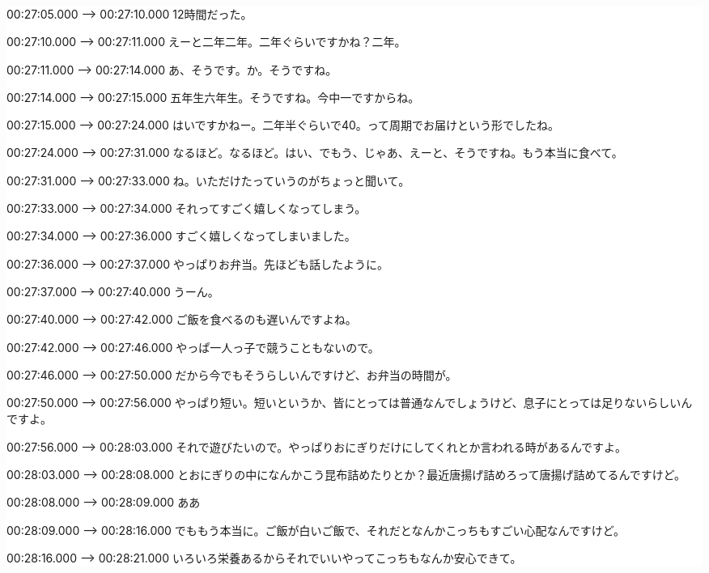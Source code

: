 00:27:05.000 --> 00:27:10.000
12時間だった。

00:27:10.000 --> 00:27:11.000
えーと二年二年。二年ぐらいですかね？二年。

00:27:11.000 --> 00:27:14.000
あ、そうです。か。そうですね。

00:27:14.000 --> 00:27:15.000
五年生六年生。そうですね。今中一ですからね。

00:27:15.000 --> 00:27:24.000
はいですかねー。二年半ぐらいで40。って周期でお届けという形でしたね。

00:27:24.000 --> 00:27:31.000
なるほど。なるほど。はい、でもう、じゃあ、えーと、そうですね。もう本当に食べて。

00:27:31.000 --> 00:27:33.000
ね。いただけたっていうのがちょっと聞いて。

00:27:33.000 --> 00:27:34.000
それってすごく嬉しくなってしまう。

00:27:34.000 --> 00:27:36.000
すごく嬉しくなってしまいました。

00:27:36.000 --> 00:27:37.000
やっぱりお弁当。先ほども話したように。

00:27:37.000 --> 00:27:40.000
うーん。

00:27:40.000 --> 00:27:42.000
ご飯を食べるのも遅いんですよね。

00:27:42.000 --> 00:27:46.000
やっぱ一人っ子で競うこともないので。

00:27:46.000 --> 00:27:50.000
だから今でもそうらしいんですけど、お弁当の時間が。

00:27:50.000 --> 00:27:56.000
やっぱり短い。短いというか、皆にとっては普通なんでしょうけど、息子にとっては足りないらしいんですよ。

00:27:56.000 --> 00:28:03.000
それで遊びたいので。やっぱりおにぎりだけにしてくれとか言われる時があるんですよ。

00:28:03.000 --> 00:28:08.000
とおにぎりの中になんかこう昆布詰めたりとか？最近唐揚げ詰めろって唐揚げ詰めてるんですけど。

00:28:08.000 --> 00:28:09.000
ああ

00:28:09.000 --> 00:28:16.000
でももう本当に。ご飯が白いご飯で、それだとなんかこっちもすごい心配なんですけど。

00:28:16.000 --> 00:28:21.000
いろいろ栄養あるからそれでいいやってこっちもなんか安心できて。
